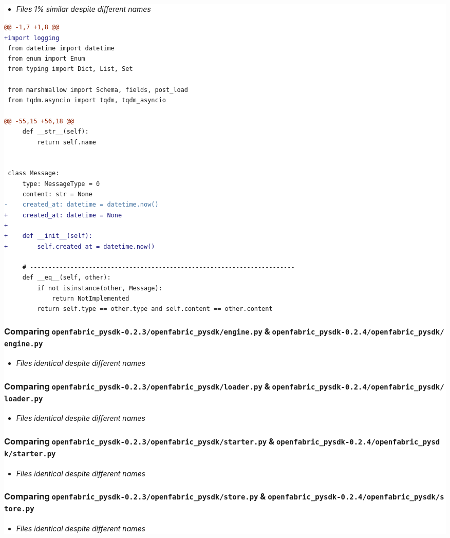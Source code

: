  * *Files 1% similar despite different names*

```diff
@@ -1,7 +1,8 @@
+import logging
 from datetime import datetime
 from enum import Enum
 from typing import Dict, List, Set
 
 from marshmallow import Schema, fields, post_load
 from tqdm.asyncio import tqdm, tqdm_asyncio
 
@@ -55,15 +56,18 @@
     def __str__(self):
         return self.name
 
 
 class Message:
     type: MessageType = 0
     content: str = None
-    created_at: datetime = datetime.now()
+    created_at: datetime = None
+
+    def __init__(self):
+        self.created_at = datetime.now()
 
     # ------------------------------------------------------------------------
     def __eq__(self, other):
         if not isinstance(other, Message):
             return NotImplemented
         return self.type == other.type and self.content == other.content
```

### Comparing `openfabric_pysdk-0.2.3/openfabric_pysdk/engine.py` & `openfabric_pysdk-0.2.4/openfabric_pysdk/engine.py`

 * *Files identical despite different names*

### Comparing `openfabric_pysdk-0.2.3/openfabric_pysdk/loader.py` & `openfabric_pysdk-0.2.4/openfabric_pysdk/loader.py`

 * *Files identical despite different names*

### Comparing `openfabric_pysdk-0.2.3/openfabric_pysdk/starter.py` & `openfabric_pysdk-0.2.4/openfabric_pysdk/starter.py`

 * *Files identical despite different names*

### Comparing `openfabric_pysdk-0.2.3/openfabric_pysdk/store.py` & `openfabric_pysdk-0.2.4/openfabric_pysdk/store.py`

 * *Files identical despite different names*
